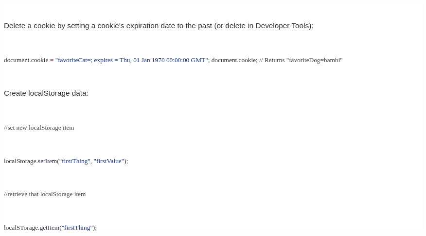<span style="font-size:10.0pt"> </span>

<span style="font-size:11.5pt;
font-family:&quot;Arial&quot;,sans-serif;color:#333333">Delete a cookie by setting a cookie's expiration date to the past (or delete in Developer Tools):</span>

<span style="position:relative;
z-index:-1895823872"><span style="position:absolute;left:15px;top:-8px;
width:5px;height:5px"><img src="week4-study-guide_files/image001.jpg" width="5" height="5" /></span></span>

<span style="font-size:10.0pt"> </span>

<span style="font-size:10.0pt;line-height:125%;font-family:Consolas;
color:#333333">document.cookie </span><span style="font-size:10.0pt;line-height:
125%;font-family:Consolas;color:#A71D5D">=</span><span style="font-size:10.0pt;
line-height:125%;font-family:Consolas;color:#333333"> </span><span style="font-size:10.0pt;line-height:125%;font-family:Consolas;color:#183691">"favoriteCat=; expires = Thu, 01 Jan 1970 00:00:00 GMT"</span><span style="font-size:
10.0pt;line-height:125%;font-family:Consolas;color:#333333">; document.cookie; </span><span style="font-size:10.0pt;line-height:125%;font-family:Consolas;color:#434443">// Returns "favoriteDog=bambi"</span>

<span style="font-size:10.0pt"> </span>

<span style="font-size:11.5pt;
font-family:&quot;Arial&quot;,sans-serif;color:#333333">Create localStorage data:</span>

<span style="position:relative;
z-index:-1895822848"><span style="position:absolute;left:15px;top:-8px;
width:5px;height:5px"><img src="week4-study-guide_files/image001.jpg" width="5" height="5" /></span></span>

<span style="font-size:10.0pt"> </span>

<span style="font-size:10.0pt;
font-family:Consolas;color:#434443">//set new localStorage item</span>

<span style="font-size:10.0pt"> </span>

<span style="font-size:10.0pt;
font-family:Consolas;color:#333333">localStorage.</span><span style="font-size:
10.0pt;font-family:Consolas;color:#3A2D4F">setItem</span><span style="font-size:10.0pt;font-family:Consolas;color:#333333">(</span><span style="font-size:10.0pt;font-family:Consolas;color:#183691">"firstThing"</span><span style="font-size:10.0pt;font-family:Consolas;color:#333333">, </span><span style="font-size:10.0pt;font-family:Consolas;color:#183691">"firstValue"</span><span style="font-size:10.0pt;font-family:Consolas;color:#333333">);</span>

<span style="font-size:10.0pt"> </span>

<span style="font-size:10.0pt;
font-family:Consolas;color:#434443">//retrieve that localStorage item</span>

<span style="font-size:10.0pt"> </span>

<span style="font-size:10.0pt;
font-family:Consolas;color:#333333">localSTorage.</span><span style="font-size:
10.0pt;font-family:Consolas;color:#3A2D4F">getItem</span><span style="font-size:10.0pt;font-family:Consolas;color:#333333">(</span><span style="font-size:10.0pt;font-family:Consolas;color:#183691">"firstThing"</span><span style="font-size:10.0pt;font-family:Consolas;color:#333333">);</span>
